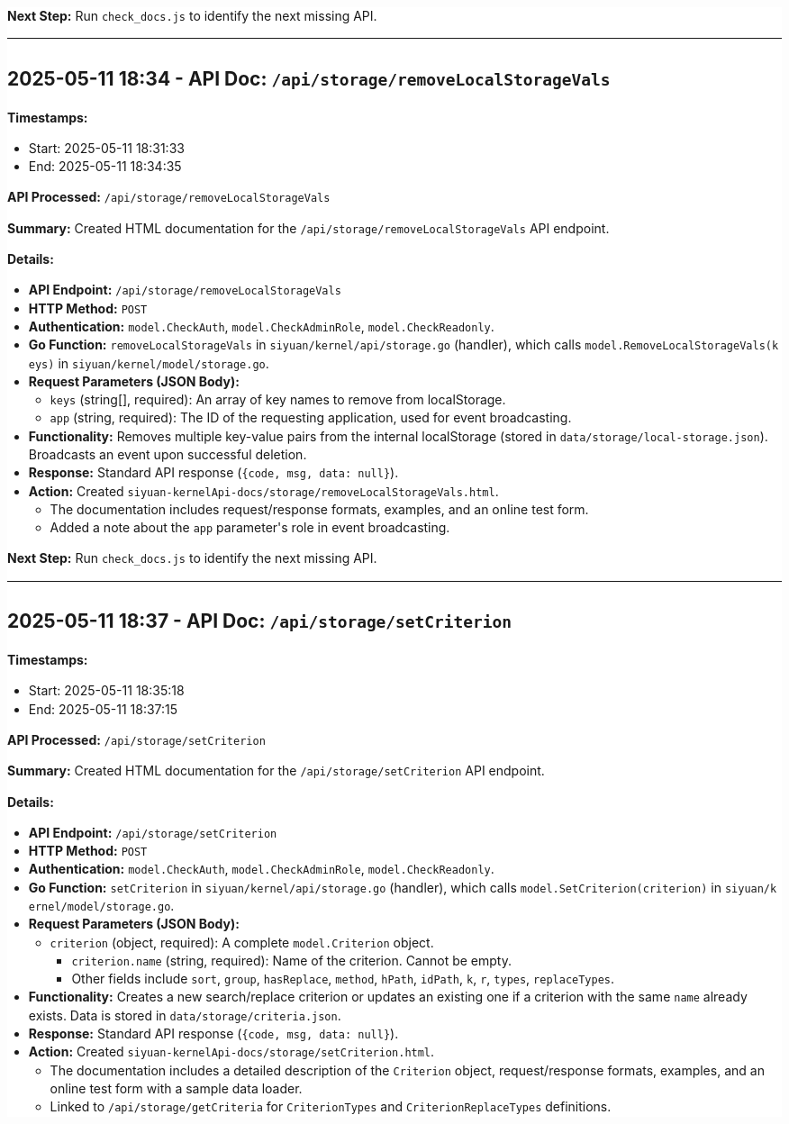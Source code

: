 **Next Step:** Run `check_docs.js` to identify the next missing API. 

---
## 2025-05-11 18:34 - API Doc: `/api/storage/removeLocalStorageVals`

**Timestamps:**
- Start: 2025-05-11 18:31:33
- End: 2025-05-11 18:34:35

**API Processed:** `/api/storage/removeLocalStorageVals`

**Summary:** Created HTML documentation for the `/api/storage/removeLocalStorageVals` API endpoint.

**Details:**
*   **API Endpoint:** `/api/storage/removeLocalStorageVals`
*   **HTTP Method:** `POST`
*   **Authentication:** `model.CheckAuth`, `model.CheckAdminRole`, `model.CheckReadonly`.
*   **Go Function:** `removeLocalStorageVals` in `siyuan/kernel/api/storage.go` (handler), which calls `model.RemoveLocalStorageVals(keys)` in `siyuan/kernel/model/storage.go`.
*   **Request Parameters (JSON Body):** 
    *   `keys` (string[], required): An array of key names to remove from localStorage.
    *   `app` (string, required): The ID of the requesting application, used for event broadcasting.
*   **Functionality:** Removes multiple key-value pairs from the internal localStorage (stored in `data/storage/local-storage.json`). Broadcasts an event upon successful deletion.
*   **Response:** Standard API response (`{code, msg, data: null}`).
*   **Action:** Created `siyuan-kernelApi-docs/storage/removeLocalStorageVals.html`.
    *   The documentation includes request/response formats, examples, and an online test form.
    *   Added a note about the `app` parameter's role in event broadcasting.

**Next Step:** Run `check_docs.js` to identify the next missing API. 

---
## 2025-05-11 18:37 - API Doc: `/api/storage/setCriterion`

**Timestamps:**
- Start: 2025-05-11 18:35:18
- End: 2025-05-11 18:37:15

**API Processed:** `/api/storage/setCriterion`

**Summary:** Created HTML documentation for the `/api/storage/setCriterion` API endpoint.

**Details:**
*   **API Endpoint:** `/api/storage/setCriterion`
*   **HTTP Method:** `POST`
*   **Authentication:** `model.CheckAuth`, `model.CheckAdminRole`, `model.CheckReadonly`.
*   **Go Function:** `setCriterion` in `siyuan/kernel/api/storage.go` (handler), which calls `model.SetCriterion(criterion)` in `siyuan/kernel/model/storage.go`.
*   **Request Parameters (JSON Body):** 
    *   `criterion` (object, required): A complete `model.Criterion` object.
        *   `criterion.name` (string, required): Name of the criterion. Cannot be empty.
        *   Other fields include `sort`, `group`, `hasReplace`, `method`, `hPath`, `idPath`, `k`, `r`, `types`, `replaceTypes`.
*   **Functionality:** Creates a new search/replace criterion or updates an existing one if a criterion with the same `name` already exists. Data is stored in `data/storage/criteria.json`.
*   **Response:** Standard API response (`{code, msg, data: null}`).
*   **Action:** Created `siyuan-kernelApi-docs/storage/setCriterion.html`.
    *   The documentation includes a detailed description of the `Criterion` object, request/response formats, examples, and an online test form with a sample data loader.
    *   Linked to `/api/storage/getCriteria` for `CriterionTypes` and `CriterionReplaceTypes` definitions.
